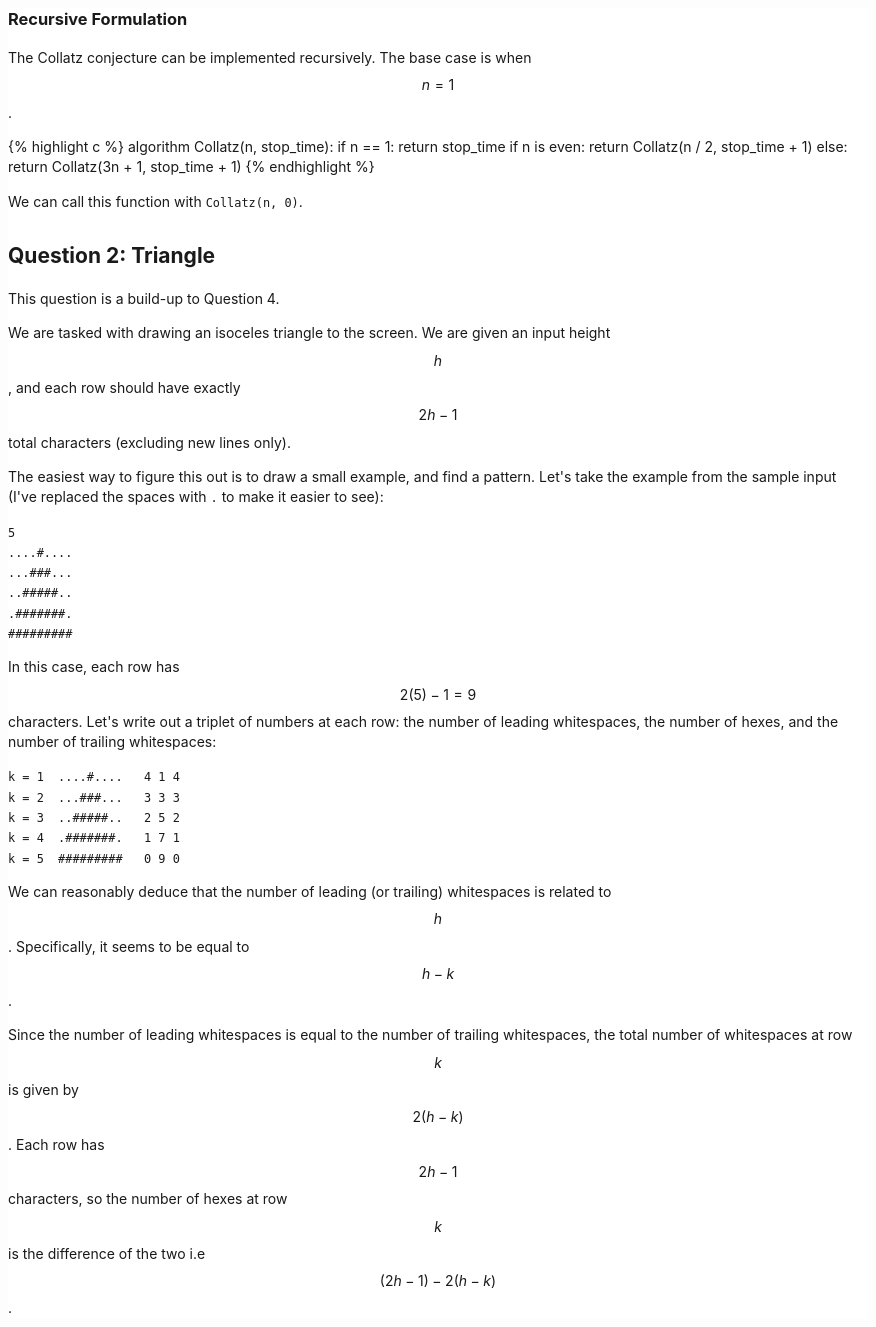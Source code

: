 
### Recursive Formulation
The Collatz conjecture can be implemented recursively. The base case
is when $$n = 1$$.

{% highlight c %}
algorithm Collatz(n, stop_time):
    if n == 1:
        return stop_time
    if n is even:
        return Collatz(n / 2, stop_time + 1)
    else:
        return Collatz(3n + 1, stop_time + 1)
{% endhighlight %}

We can call this function with `Collatz(n, 0)`.

## Question 2: Triangle
This question is a build-up to Question 4.

We are tasked with drawing an isoceles triangle to the screen. We are
given an input height $$h$$, and each row should have exactly $$2h - 1$$
total characters (excluding new lines only).

The easiest way to figure this out is to draw a small example, and find
a pattern. Let's take the example from the sample input (I've replaced
the spaces with `.` to make it easier to see):

```
5
....#....
...###...
..#####..
.#######.
#########
```

In this case, each row has $$2(5) - 1 = 9$$ characters. Let's write out
a triplet of numbers at each row: the number of leading whitespaces,
the number of hexes, and the number of trailing whitespaces:

```
k = 1  ....#....   4 1 4
k = 2  ...###...   3 3 3
k = 3  ..#####..   2 5 2
k = 4  .#######.   1 7 1
k = 5  #########   0 9 0
```

We can reasonably deduce that the number of leading (or trailing)
whitespaces is related to $$h$$. Specifically, it seems to be equal
to $$h - k$$.

Since the number of leading whitespaces is equal to the number of
trailing whitespaces, the total number of whitespaces at row $$k$$ is
given by $$2(h - k)$$. Each row has $$2h - 1$$ characters, so the
number of hexes at row $$k$$ is the difference of the two i.e $$(2h - 1) - 2(h - k)$$.
